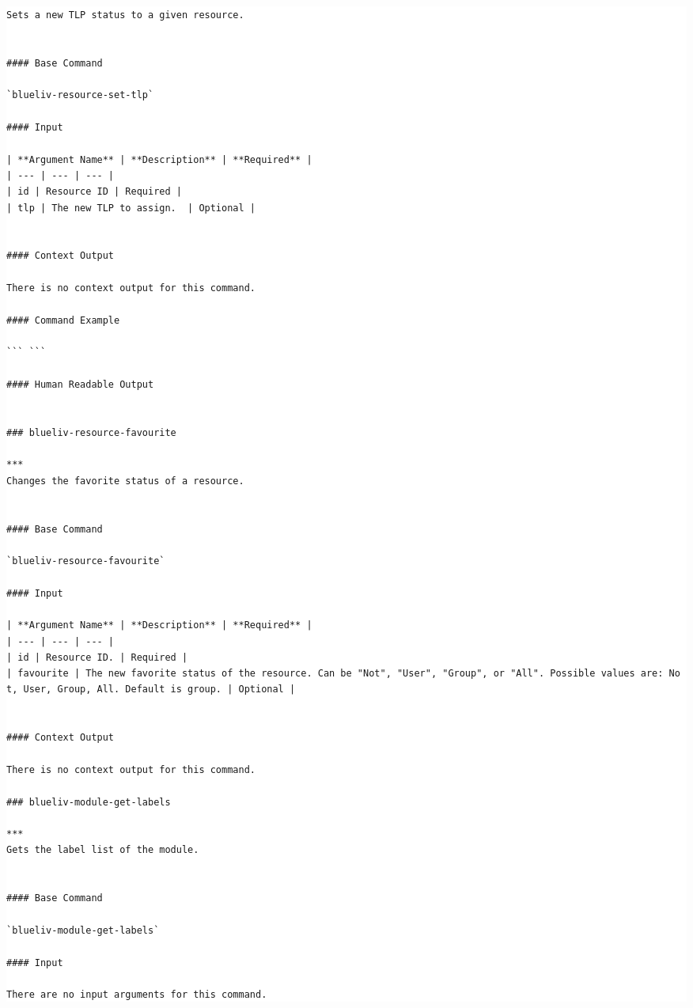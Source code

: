 ```
Sets a new TLP status to a given resource.


#### Base Command

`blueliv-resource-set-tlp`

#### Input

| **Argument Name** | **Description** | **Required** |
| --- | --- | --- |
| id | Resource ID | Required | 
| tlp | The new TLP to assign.  | Optional | 


#### Context Output

There is no context output for this command.

#### Command Example

``` ```

#### Human Readable Output


### blueliv-resource-favourite

***
Changes the favorite status of a resource.


#### Base Command

`blueliv-resource-favourite`

#### Input

| **Argument Name** | **Description** | **Required** |
| --- | --- | --- |
| id | Resource ID. | Required | 
| favourite | The new favorite status of the resource. Can be "Not", "User", "Group", or "All". Possible values are: Not, User, Group, All. Default is group. | Optional | 


#### Context Output

There is no context output for this command.

### blueliv-module-get-labels

***
Gets the label list of the module.


#### Base Command

`blueliv-module-get-labels`

#### Input

There are no input arguments for this command.

```